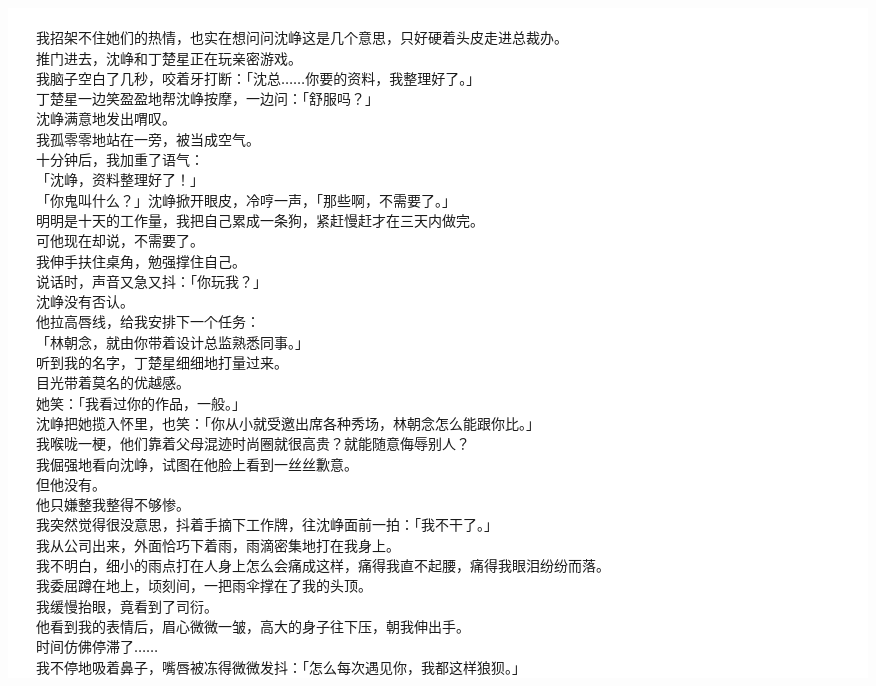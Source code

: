 <br>   
&emsp;&emsp;我招架不住她们的热情，也实在想问问沈峥这是几个意思，只好硬着头皮走进总裁办。  
<br>   
&emsp;&emsp;推门进去，沈峥和丁楚星正在玩亲密游戏。  
<br>   
&emsp;&emsp;我脑子空白了几秒，咬着牙打断：「沈总……你要的资料，我整理好了。」  
<br>   
&emsp;&emsp;丁楚星一边笑盈盈地帮沈峥按摩，一边问：「舒服吗？」  
<br>   
&emsp;&emsp;沈峥满意地发出喟叹。  
<br>   
&emsp;&emsp;我孤零零地站在一旁，被当成空气。  
<br>   
&emsp;&emsp;十分钟后，我加重了语气：  
<br>   
&emsp;&emsp;「沈峥，资料整理好了！」  
<br>   
&emsp;&emsp;「你鬼叫什么？」沈峥掀开眼皮，冷哼一声，「那些啊，不需要了。」  
<br>   
&emsp;&emsp;明明是十天的工作量，我把自己累成一条狗，紧赶慢赶才在三天内做完。  
<br>   
&emsp;&emsp;可他现在却说，不需要了。  
<br>   
&emsp;&emsp;我伸手扶住桌角，勉强撑住自己。  
<br>   
&emsp;&emsp;说话时，声音又急又抖：「你玩我？」  
<br>   
&emsp;&emsp;沈峥没有否认。  
<br>   
&emsp;&emsp;他拉高唇线，给我安排下一个任务：  
<br>   
&emsp;&emsp;「林朝念，就由你带着设计总监熟悉同事。」  
<br>   
&emsp;&emsp;听到我的名字，丁楚星细细地打量过来。  
<br>   
&emsp;&emsp;目光带着莫名的优越感。  
<br>   
&emsp;&emsp;她笑：「我看过你的作品，一般。」  
<br>   
&emsp;&emsp;沈峥把她揽入怀里，也笑：「你从小就受邀出席各种秀场，林朝念怎么能跟你比。」  
<br>   
&emsp;&emsp;我喉咙一梗，他们靠着父母混迹时尚圈就很高贵？就能随意侮辱别人？  
<br>   
&emsp;&emsp;我倔强地看向沈峥，试图在他脸上看到一丝丝歉意。  
<br>   
&emsp;&emsp;但他没有。  
<br>   
&emsp;&emsp;他只嫌整我整得不够惨。  
<br>   
&emsp;&emsp;我突然觉得很没意思，抖着手摘下工作牌，往沈峥面前一拍：「我不干了。」  
<br>   
&emsp;&emsp;我从公司出来，外面恰巧下着雨，雨滴密集地打在我身上。  
<br>   
&emsp;&emsp;我不明白，细小的雨点打在人身上怎么会痛成这样，痛得我直不起腰，痛得我眼泪纷纷而落。  
<br>   
&emsp;&emsp;我委屈蹲在地上，顷刻间，一把雨伞撑在了我的头顶。  
<br>   
&emsp;&emsp;我缓慢抬眼，竟看到了司衍。  
<br>   
&emsp;&emsp;他看到我的表情后，眉心微微一皱，高大的身子往下压，朝我伸出手。  
<br>   
&emsp;&emsp;时间仿佛停滞了……  
<br>   
&emsp;&emsp;我不停地吸着鼻子，嘴唇被冻得微微发抖：「怎么每次遇见你，我都这样狼狈。」  